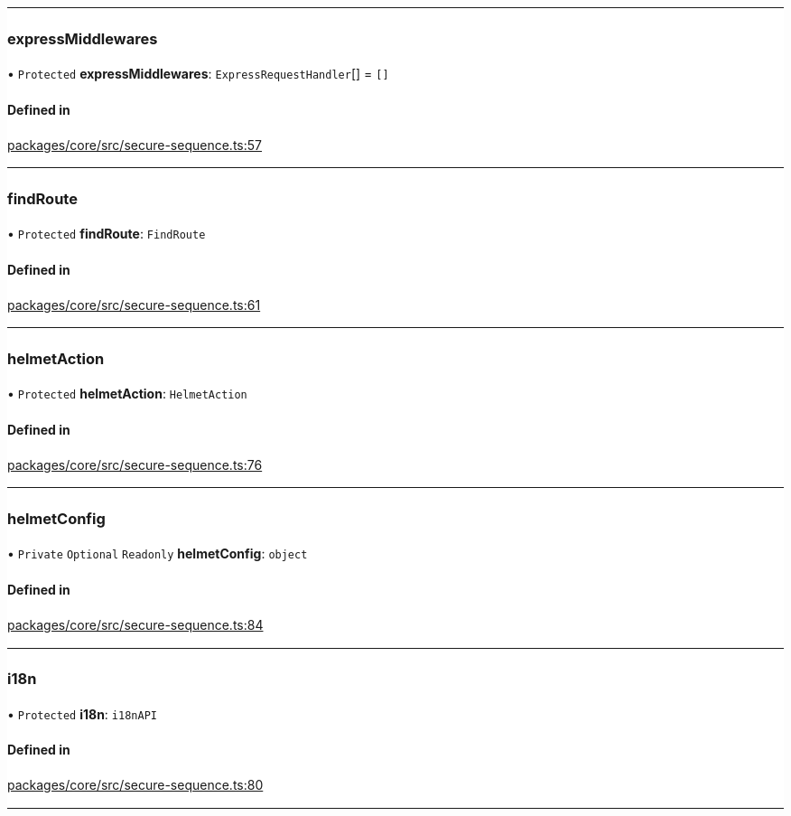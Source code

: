 ___

### expressMiddlewares

• `Protected` **expressMiddlewares**: `ExpressRequestHandler`[] = `[]`

#### Defined in

[packages/core/src/secure-sequence.ts:57](https://github.com/sourcefuse/loopback4-microservice-catalog/blob/93a7f917/packages/core/src/secure-sequence.ts#L57)

___

### findRoute

• `Protected` **findRoute**: `FindRoute`

#### Defined in

[packages/core/src/secure-sequence.ts:61](https://github.com/sourcefuse/loopback4-microservice-catalog/blob/93a7f917/packages/core/src/secure-sequence.ts#L61)

___

### helmetAction

• `Protected` **helmetAction**: `HelmetAction`

#### Defined in

[packages/core/src/secure-sequence.ts:76](https://github.com/sourcefuse/loopback4-microservice-catalog/blob/93a7f917/packages/core/src/secure-sequence.ts#L76)

___

### helmetConfig

• `Private` `Optional` `Readonly` **helmetConfig**: `object`

#### Defined in

[packages/core/src/secure-sequence.ts:84](https://github.com/sourcefuse/loopback4-microservice-catalog/blob/93a7f917/packages/core/src/secure-sequence.ts#L84)

___

### i18n

• `Protected` **i18n**: `i18nAPI`

#### Defined in

[packages/core/src/secure-sequence.ts:80](https://github.com/sourcefuse/loopback4-microservice-catalog/blob/93a7f917/packages/core/src/secure-sequence.ts#L80)

___

